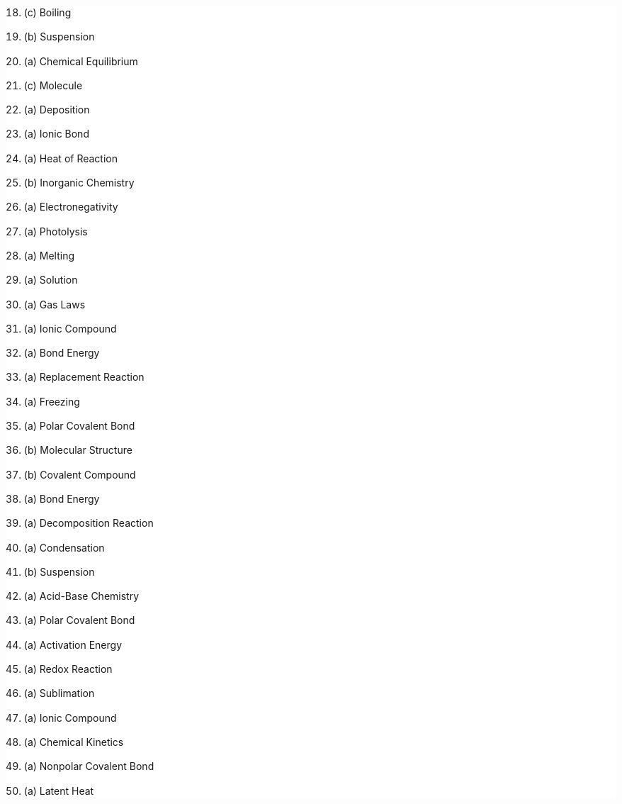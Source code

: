 18. (c) Boiling

19. (b) Suspension

20. (a) Chemical Equilibrium

21. (c) Molecule

22. (a) Deposition

23. (a) Ionic Bond

24. (a) Heat of Reaction

25. (b) Inorganic Chemistry

26. (a) Electronegativity

27. (a) Photolysis

28. (a) Melting

29. (a) Solution

30. (a) Gas Laws

31. (a) Ionic Compound

32. (a) Bond Energy

33. (a) Replacement Reaction

34. (a) Freezing

35. (a) Polar Covalent Bond

36. (b) Molecular Structure

37. (b) Covalent Compound

38. (a) Bond Energy

39. (a) Decomposition Reaction

40. (a) Condensation

41. (b) Suspension

42. (a) Acid-Base Chemistry

43. (a) Polar Covalent Bond

44. (a) Activation Energy

45. (a) Redox Reaction

46. (a) Sublimation

47. (a) Ionic Compound

48. (a) Chemical Kinetics

49. (a) Nonpolar Covalent Bond

50. (a) Latent Heat
